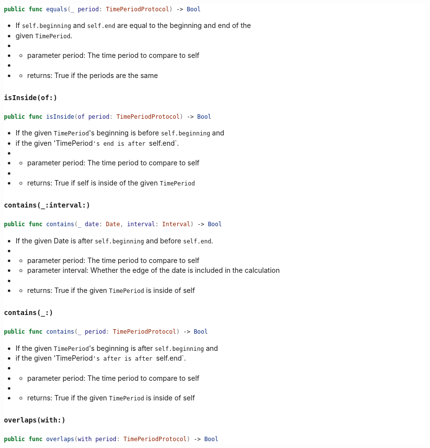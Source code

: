 ``` swift
public func equals(_ period: TimePeriodProtocol) -> Bool 
```

  - If `self.beginning` and `self.end` are equal to the beginning and end of the
  - given `TimePeriod`.
  - 
  -   - parameter period: The time period to compare to self
  - 
  -   - returns: True if the periods are the same

### `isInside(of:)`

``` swift
public func isInside(of period: TimePeriodProtocol) -> Bool 
```

  - If the given `TimePeriod`'s beginning is before `self.beginning` and
  - if the given 'TimePeriod`'s end is after `self.end\`.
  - 
  -   - parameter period: The time period to compare to self
  - 
  -   - returns: True if self is inside of the given `TimePeriod`

### `contains(_:interval:)`

``` swift
public func contains(_ date: Date, interval: Interval) -> Bool 
```

  - If the given Date is after `self.beginning` and before `self.end`.
  - 
  -   - parameter period: The time period to compare to self
  -   - parameter interval: Whether the edge of the date is included in the calculation
  - 
  -   - returns: True if the given `TimePeriod` is inside of self

### `contains(_:)`

``` swift
public func contains(_ period: TimePeriodProtocol) -> Bool 
```

  - If the given `TimePeriod`'s beginning is after `self.beginning` and
  - if the given 'TimePeriod`'s after is after `self.end\`.
  - 
  -   - parameter period: The time period to compare to self
  - 
  -   - returns: True if the given `TimePeriod` is inside of self

### `overlaps(with:)`

``` swift
public func overlaps(with period: TimePeriodProtocol) -> Bool 
```
